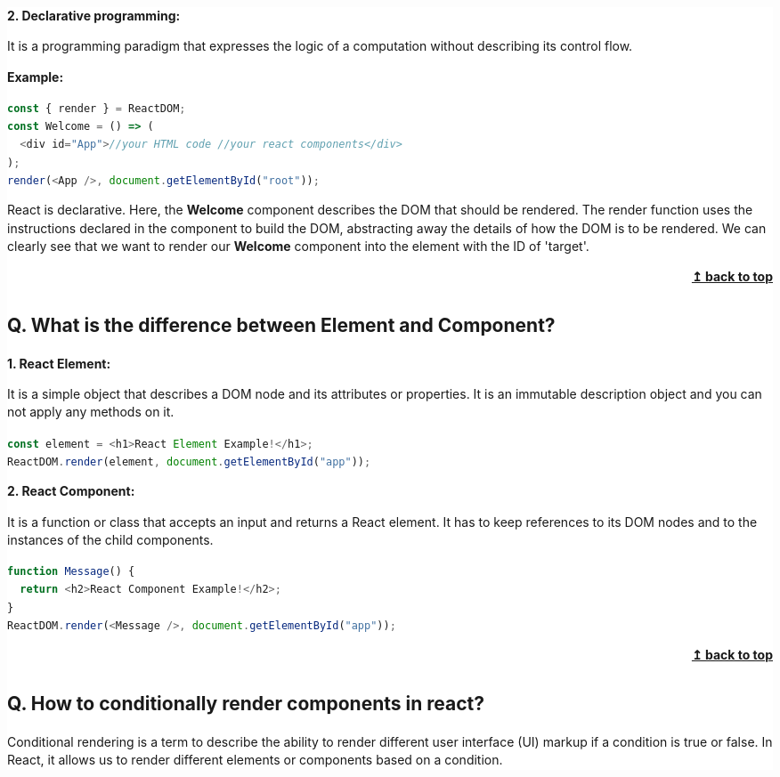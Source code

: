 **2. Declarative programming:**

It is a programming paradigm that expresses the logic of a computation without describing its control flow.

**Example:**

```js
const { render } = ReactDOM;
const Welcome = () => (
  <div id="App">//your HTML code //your react components</div>
);
render(<App />, document.getElementById("root"));
```

React is declarative. Here, the **Welcome** component describes the DOM that should be rendered. The render function uses the instructions declared in the component to build the DOM, abstracting away the details of how the DOM is to be rendered. We can clearly see that we want to render our **Welcome** component into the element with the ID of 'target'.

<div align="right">
    <b><a href="#table-of-contents">↥ back to top</a></b>
</div>

## Q. What is the difference between Element and Component?

**1. React Element:**

It is a simple object that describes a DOM node and its attributes or properties. It is an immutable description object and you can not apply any methods on it.

```js
const element = <h1>React Element Example!</h1>;
ReactDOM.render(element, document.getElementById("app"));
```

**2. React Component:**

It is a function or class that accepts an input and returns a React element. It has to keep references to its DOM nodes and to the instances of the child components.

```js
function Message() {
  return <h2>React Component Example!</h2>;
}
ReactDOM.render(<Message />, document.getElementById("app"));
```

<div align="right">
    <b><a href="#table-of-contents">↥ back to top</a></b>
</div>

## Q. How to conditionally render components in react?

Conditional rendering is a term to describe the ability to render different user interface (UI) markup if a condition is true or false. In React, it allows us to render different elements or components based on a condition.

